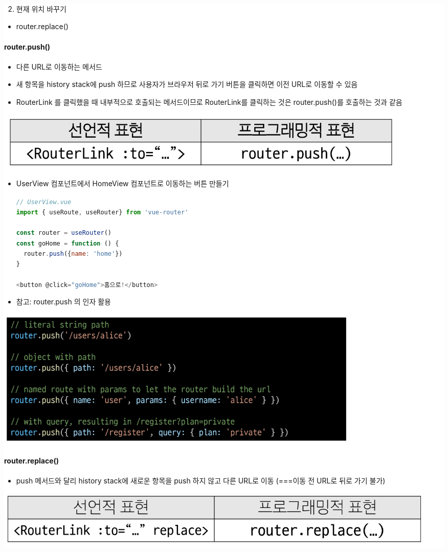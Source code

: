 2. 현재 위치 바꾸기
  - router.replace()

#### router.push()

- 다른 URL로 이동하는 메서드
- 새 항목을 history stack에 push 하므로 사용자가 브라우저 뒤로 가기 버튼을 클릭하면 이전 URL로 이동할 수 있음 

- RouterLink 를 클릭했을 때 내부적으로 호출되는 메서드이므로 RouterLink를 클릭하는 것은 router.push()를 호출하는 것과 같음

![alt text](images/image-21.png)

- UserView 컴포넌트에서 HomeView 컴포넌트로 이동하는 버튼 만들기

  ```js
  // UserView.vue
  import { useRoute, useRouter} from 'vue-router'

  const router = useRouter()
  const goHome = function () {
    router.push({name: 'home'})
  }

  <button @click="goHome">홈으로!</button>
  ```

- 참고: router.push 의 인자 활용

![alt text](images/image-23.png)

#### router.replace()

- push 메서드와 달리 history stack에 새로운 항목을 push 하지 않고 다른 URL로 이동 (===이동 전 URL로 뒤로 가기 불가)

![alt text](images/image-22.png)
